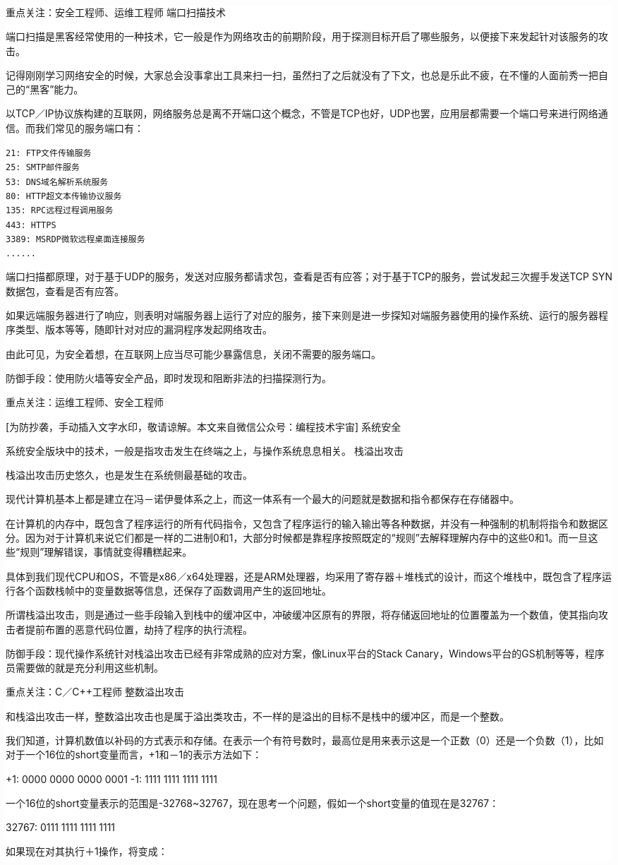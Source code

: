 重点关注：安全工程师、运维工程师
端口扫描技术

端口扫描是黑客经常使用的一种技术，它一般是作为网络攻击的前期阶段，用于探测目标开启了哪些服务，以便接下来发起针对该服务的攻击。

记得刚刚学习网络安全的时候，大家总会没事拿出工具来扫一扫，虽然扫了之后就没有了下文，也总是乐此不疲，在不懂的人面前秀一把自己的“黑客”能力。

以TCP／IP协议族构建的互联网，网络服务总是离不开端口这个概念，不管是TCP也好，UDP也罢，应用层都需要一个端口号来进行网络通信。而我们常见的服务端口有：

    21: FTP文件传输服务
    25: SMTP邮件服务
    53: DNS域名解析系统服务
    80: HTTP超文本传输协议服务
    135: RPC远程过程调用服务
    443: HTTPS
    3389: MSRDP微软远程桌面连接服务
    ......

端口扫描都原理，对于基于UDP的服务，发送对应服务都请求包，查看是否有应答；对于基于TCP的服务，尝试发起三次握手发送TCP SYN数据包，查看是否有应答。

如果远端服务器进行了响应，则表明对端服务器上运行了对应的服务，接下来则是进一步探知对端服务器使用的操作系统、运行的服务器程序类型、版本等等，随即针对对应的漏洞程序发起网络攻击。

由此可见，为安全着想，在互联网上应当尽可能少暴露信息，关闭不需要的服务端口。

防御手段：使用防火墙等安全产品，即时发现和阻断非法的扫描探测行为。

重点关注：运维工程师、安全工程师

[为防抄袭，手动插入文字水印，敬请谅解。本文来自微信公众号：编程技术宇宙]
系统安全

系统安全版块中的技术，一般是指攻击发生在终端之上，与操作系统息息相关。
栈溢出攻击

栈溢出攻击历史悠久，也是发生在系统侧最基础的攻击。

现代计算机基本上都是建立在冯－诺伊曼体系之上，而这一体系有一个最大的问题就是数据和指令都保存在存储器中。

在计算机的内存中，既包含了程序运行的所有代码指令，又包含了程序运行的输入输出等各种数据，并没有一种强制的机制将指令和数据区分。因为对于计算机来说它们都是一样的二进制0和1，大部分时候都是靠程序按照既定的“规则”去解释理解内存中的这些0和1。而一旦这些“规则”理解错误，事情就变得糟糕起来。

具体到我们现代CPU和OS，不管是x86／x64处理器，还是ARM处理器，均采用了寄存器＋堆栈式的设计，而这个堆栈中，既包含了程序运行各个函数栈帧中的变量数据等信息，还保存了函数调用产生的返回地址。

所谓栈溢出攻击，则是通过一些手段输入到栈中的缓冲区中，冲破缓冲区原有的界限，将存储返回地址的位置覆盖为一个数值，使其指向攻击者提前布置的恶意代码位置，劫持了程序的执行流程。

防御手段：现代操作系统针对栈溢出攻击已经有非常成熟的应对方案，像Linux平台的Stack Canary，Windows平台的GS机制等等，程序员需要做的就是充分利用这些机制。

重点关注：C／C++工程师
整数溢出攻击

和栈溢出攻击一样，整数溢出攻击也是属于溢出类攻击，不一样的是溢出的目标不是栈中的缓冲区，而是一个整数。

我们知道，计算机数值以补码的方式表示和存储。在表示一个有符号数时，最高位是用来表示这是一个正数（0）还是一个负数（1），比如对于一个16位的short变量而言，+1和－1的表示方法如下：

+1: 0000 0000 0000 0001
-1: 1111 1111 1111 1111

一个16位的short变量表示的范围是-32768~32767，现在思考一个问题，假如一个short变量的值现在是32767：

32767: 0111 1111 1111 1111

如果现在对其执行＋1操作，将变成：
